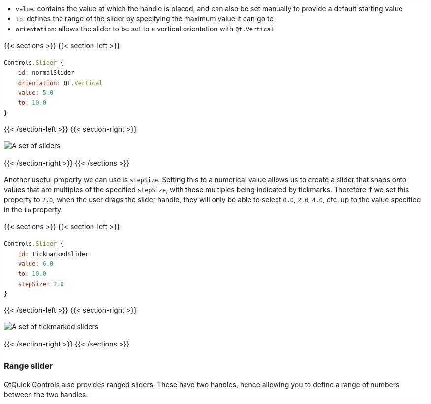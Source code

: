 - `value`: contains the value at which the handle is placed, and can also be set manually to provide a default starting value
- `to`: defines the range of the slider by specifying the maximum value it can go to
- `orientation`: allows the slider to be set to a vertical orientation with `Qt.Vertical`

{{< sections >}}
{{< section-left >}}

```qml
Controls.Slider {
    id: normalSlider
    orientation: Qt.Vertical
    value: 5.0
    to: 10.0
}
```

{{< /section-left >}}
{{< section-right >}}

![A set of sliders](controls-sliders.png)

{{< /section-right >}}
{{< /sections >}}

Another useful property we can use is `stepSize`. Setting this to a numerical value allows us to create a slider that snaps onto values that are multiples of the specified `stepSize`, with these multiples being indicated by tickmarks. Therefore if we set this property to `2.0`, when the user drags the slider handle, they will only be able to select `0.0`, `2.0`, `4.0`, etc. up to the value specified in the `to` property. 

{{< sections >}}
{{< section-left >}}

```qml
Controls.Slider {
    id: tickmarkedSlider
    value: 6.0
    to: 10.0
    stepSize: 2.0
}
```

{{< /section-left >}}
{{< section-right >}}

![A set of tickmarked sliders](controls-tickmarkedsliders.png)

{{< /section-right >}}
{{< /sections >}}

### Range slider

QtQuick Controls also provides ranged sliders. These have two handles, hence allowing you to define a range of numbers between the two handles.
